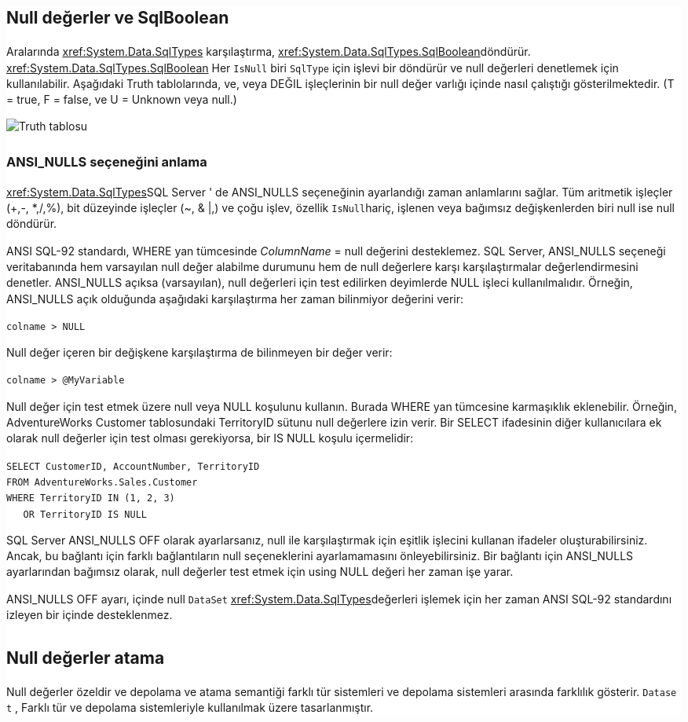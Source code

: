 ## <a name="nulls-and-sqlboolean"></a>Null değerler ve SqlBoolean  
 Aralarında <xref:System.Data.SqlTypes> karşılaştırma, <xref:System.Data.SqlTypes.SqlBoolean>döndürür. <xref:System.Data.SqlTypes.SqlBoolean> Her `IsNull` biri `SqlType` için işlevi bir döndürür ve null değerleri denetlemek için kullanılabilir. Aşağıdaki Truth tablolarında, ve, veya DEĞIL işleçlerinin bir null değer varlığı içinde nasıl çalıştığı gösterilmektedir. (T = true, F = false, ve U = Unknown veya null.)  
  
 ![Truth tablosu](../../../../../docs/framework/data/adonet/sql/media/truthtable-bpuedev11.gif "TruthTable_bpuedev11")  
  
### <a name="understanding-the-ansi_nulls-option"></a>ANSI_NULLS seçeneğini anlama  
 <xref:System.Data.SqlTypes>SQL Server ' de ANSI_NULLS seçeneğinin ayarlandığı zaman anlamlarını sağlar. Tüm aritmetik işleçler (+,-, *,/,%), bit düzeyinde işleçler (~, & &#124;,) ve çoğu işlev, özellik `IsNull`hariç, işlenen veya bağımsız değişkenlerden biri null ise null döndürür.  
  
 ANSI SQL-92 standardı, WHERE yan tümcesinde *ColumnName* = null değerini desteklemez. SQL Server, ANSI_NULLS seçeneği veritabanında hem varsayılan null değer alabilme durumunu hem de null değerlere karşı karşılaştırmalar değerlendirmesini denetler. ANSI_NULLS açıksa (varsayılan), null değerleri için test edilirken deyimlerde NULL işleci kullanılmalıdır. Örneğin, ANSI_NULLS açık olduğunda aşağıdaki karşılaştırma her zaman bilinmiyor değerini verir:  
  
```  
colname > NULL  
```  
  
 Null değer içeren bir değişkene karşılaştırma de bilinmeyen bir değer verir:  
  
```  
colname > @MyVariable  
```  
  
 Null değer için test etmek üzere null veya NULL koşulunu kullanın. Burada WHERE yan tümcesine karmaşıklık eklenebilir. Örneğin, AdventureWorks Customer tablosundaki TerritoryID sütunu null değerlere izin verir. Bir SELECT ifadesinin diğer kullanıcılara ek olarak null değerler için test olması gerekiyorsa, bir IS NULL koşulu içermelidir:  
  
```  
SELECT CustomerID, AccountNumber, TerritoryID  
FROM AdventureWorks.Sales.Customer  
WHERE TerritoryID IN (1, 2, 3)  
   OR TerritoryID IS NULL  
```  
  
 SQL Server ANSI_NULLS OFF olarak ayarlarsanız, null ile karşılaştırmak için eşitlik işlecini kullanan ifadeler oluşturabilirsiniz. Ancak, bu bağlantı için farklı bağlantıların null seçeneklerini ayarlamamasını önleyebilirsiniz. Bir bağlantı için ANSI_NULLS ayarlarından bağımsız olarak, null değerler test etmek için using NULL değeri her zaman işe yarar.  
  
 ANSI_NULLS OFF ayarı, içinde null `DataSet` <xref:System.Data.SqlTypes>değerleri işlemek için her zaman ANSI SQL-92 standardını izleyen bir içinde desteklenmez.  
  
## <a name="assigning-null-values"></a>Null değerler atama  
 Null değerler özeldir ve depolama ve atama semantiği farklı tür sistemleri ve depolama sistemleri arasında farklılık gösterir. `Dataset` , Farklı tür ve depolama sistemleriyle kullanılmak üzere tasarlanmıştır.  
  